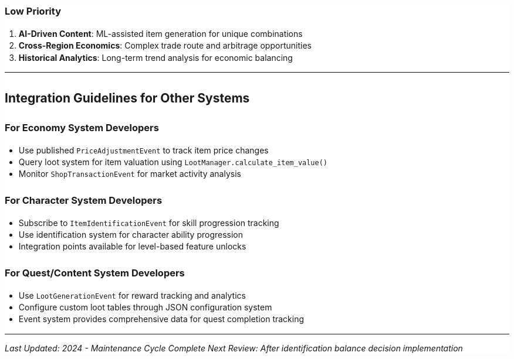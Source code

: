 ### Low Priority
1. **AI-Driven Content**: ML-assisted item generation for unique combinations
2. **Cross-Region Economics**: Complex trade route and arbitrage opportunities  
3. **Historical Analytics**: Long-term trend analysis for economic balancing

---

## Integration Guidelines for Other Systems

### For Economy System Developers
- Use published `PriceAdjustmentEvent` to track item price changes
- Query loot system for item valuation using `LootManager.calculate_item_value()`
- Monitor `ShopTransactionEvent` for market activity analysis

### For Character System Developers  
- Subscribe to `ItemIdentificationEvent` for skill progression tracking
- Use identification system for character ability progression
- Integration points available for level-based feature unlocks

### For Quest/Content System Developers
- Use `LootGenerationEvent` for reward tracking and analytics
- Configure custom loot tables through JSON configuration system
- Event system provides comprehensive data for quest completion tracking

---

*Last Updated: 2024 - Maintenance Cycle Complete*
*Next Review: After identification balance decision implementation* 